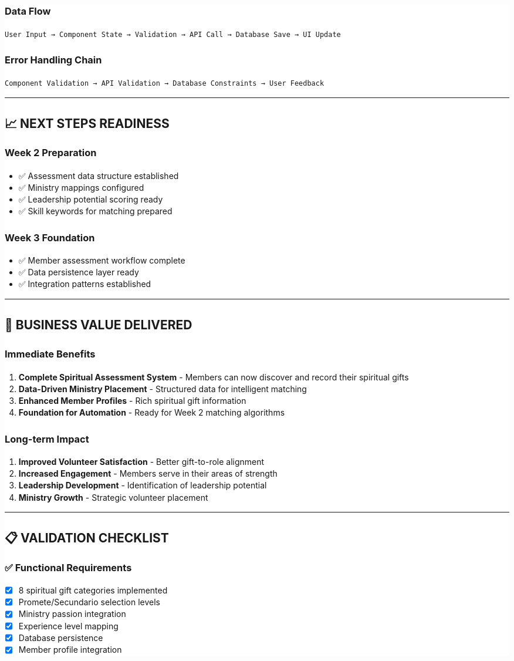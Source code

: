 ### Data Flow
```
User Input → Component State → Validation → API Call → Database Save → UI Update
```

### Error Handling Chain
```
Component Validation → API Validation → Database Constraints → User Feedback
```

---

## 📈 NEXT STEPS READINESS

### Week 2 Preparation
- ✅ Assessment data structure established
- ✅ Ministry mappings configured
- ✅ Leadership potential scoring ready
- ✅ Skill keywords for matching prepared

### Week 3 Foundation
- ✅ Member assessment workflow complete
- ✅ Data persistence layer ready
- ✅ Integration patterns established

---

## 🎯 BUSINESS VALUE DELIVERED

### Immediate Benefits
1. **Complete Spiritual Assessment System** - Members can now discover and record their spiritual gifts
2. **Data-Driven Ministry Placement** - Structured data for intelligent matching
3. **Enhanced Member Profiles** - Rich spiritual gift information
4. **Foundation for Automation** - Ready for Week 2 matching algorithms

### Long-term Impact
1. **Improved Volunteer Satisfaction** - Better gift-to-role alignment
2. **Increased Engagement** - Members serve in their areas of strength
3. **Leadership Development** - Identification of leadership potential
4. **Ministry Growth** - Strategic volunteer placement

---

## 📋 VALIDATION CHECKLIST

### ✅ Functional Requirements
- [x] 8 spiritual gift categories implemented
- [x] Promete/Secundario selection levels
- [x] Ministry passion integration
- [x] Experience level mapping
- [x] Database persistence
- [x] Member profile integration
